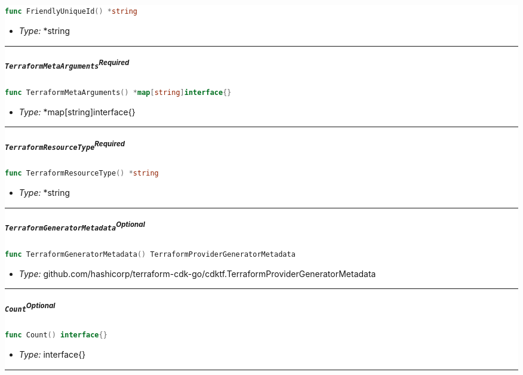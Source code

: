 ```go
func FriendlyUniqueId() *string
```

- *Type:* *string

---

##### `TerraformMetaArguments`<sup>Required</sup> <a name="TerraformMetaArguments" id="@cdktf/provider-cloudflare.dataCloudflareHealthchecks.DataCloudflareHealthchecks.property.terraformMetaArguments"></a>

```go
func TerraformMetaArguments() *map[string]interface{}
```

- *Type:* *map[string]interface{}

---

##### `TerraformResourceType`<sup>Required</sup> <a name="TerraformResourceType" id="@cdktf/provider-cloudflare.dataCloudflareHealthchecks.DataCloudflareHealthchecks.property.terraformResourceType"></a>

```go
func TerraformResourceType() *string
```

- *Type:* *string

---

##### `TerraformGeneratorMetadata`<sup>Optional</sup> <a name="TerraformGeneratorMetadata" id="@cdktf/provider-cloudflare.dataCloudflareHealthchecks.DataCloudflareHealthchecks.property.terraformGeneratorMetadata"></a>

```go
func TerraformGeneratorMetadata() TerraformProviderGeneratorMetadata
```

- *Type:* github.com/hashicorp/terraform-cdk-go/cdktf.TerraformProviderGeneratorMetadata

---

##### `Count`<sup>Optional</sup> <a name="Count" id="@cdktf/provider-cloudflare.dataCloudflareHealthchecks.DataCloudflareHealthchecks.property.count"></a>

```go
func Count() interface{}
```

- *Type:* interface{}

---
